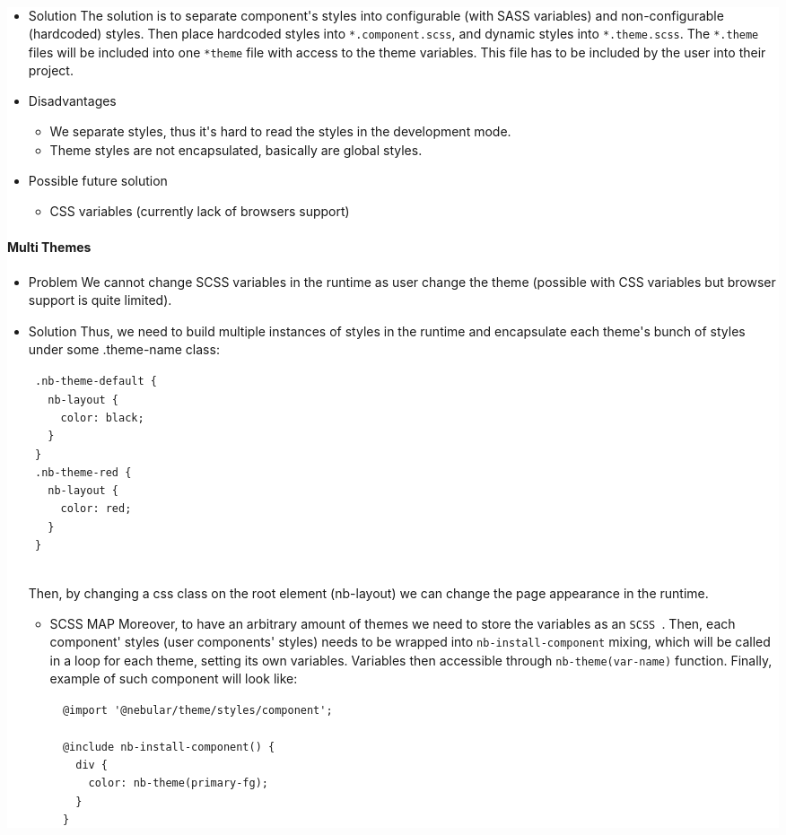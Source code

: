 - Solution
  The solution is to separate component's styles into configurable (with SASS variables) and non-configurable (hardcoded) styles.
  Then place hardcoded styles into `*.component.scss`, and dynamic styles into `*.theme.scss`.
  The `*.theme` files will be included into one `*theme` file with access to the theme variables. This file has to be included by the user into their project.
  
- Disadvantages
    - We separate styles, thus it's hard to read the styles in the development mode.
    - Theme styles are not encapsulated, basically are global styles.
  
- Possible future solution
    - CSS variables (currently lack of browsers support)
 
  
#### Multi Themes

- Problem
  We cannot change SCSS variables in the runtime as user change the theme (possible with CSS variables but browser support is quite limited). 
  
- Solution
  Thus, we need to build multiple instances of styles in the runtime and encapsulate each theme's bunch of styles under some .theme-name class:
   ```
    .nb-theme-default {
      nb-layout {
        color: black;
      }
    }
    .nb-theme-red {
      nb-layout {
        color: red;
      }
    }
    
   ```
  Then, by changing a css class on the root element (nb-layout) we can change the page appearance in the runtime.
  
  - SCSS MAP
    Moreover, to have an arbitrary amount of themes we need to store the variables as an `SCSS `.
    Then, each component' styles (user components' styles) needs to be wrapped into `nb-install-component` mixing, 
    which will be called in a loop for each theme, setting its own variables.
    Variables then accessible through `nb-theme(var-name)` function.
    Finally, example of such component will look like:
    ```
      @import '@nebular/theme/styles/component';
      
      @include nb-install-component() {
        div {
          color: nb-theme(primary-fg);
        }
      }
    ```
    